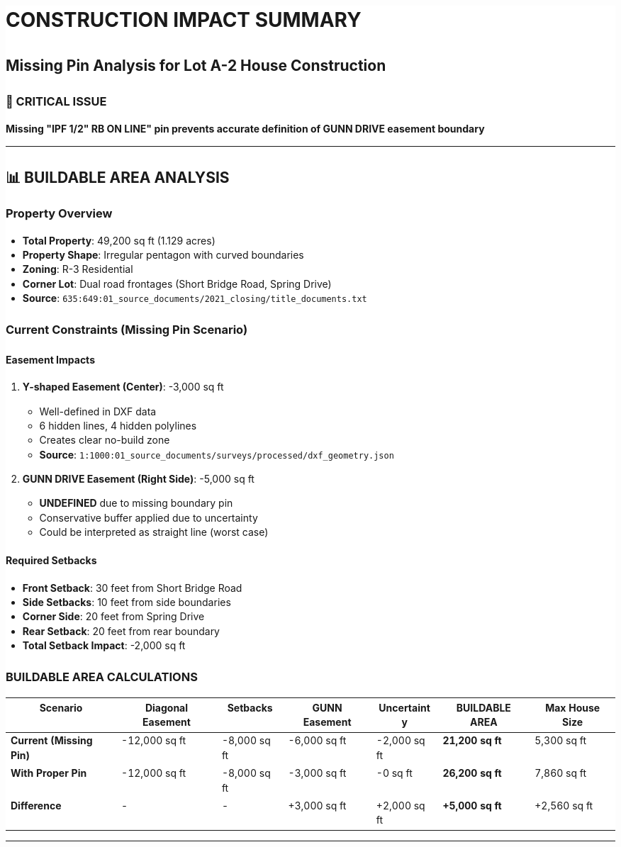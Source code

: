 # CONSTRUCTION IMPACT SUMMARY
## Missing Pin Analysis for Lot A-2 House Construction

### 🚨 CRITICAL ISSUE
**Missing "IPF 1/2" RB ON LINE" pin prevents accurate definition of GUNN DRIVE easement boundary**

---

## 📊 BUILDABLE AREA ANALYSIS

### Property Overview
- **Total Property**: 49,200 sq ft (1.129 acres)
- **Property Shape**: Irregular pentagon with curved boundaries
- **Zoning**: R-3 Residential
- **Corner Lot**: Dual road frontages (Short Bridge Road, Spring Drive)
- **Source**: ```635:649:01_source_documents/2021_closing/title_documents.txt```

### Current Constraints (Missing Pin Scenario)

#### Easement Impacts
1. **Y-shaped Easement (Center)**: -3,000 sq ft
   - Well-defined in DXF data
   - 6 hidden lines, 4 hidden polylines
   - Creates clear no-build zone
   - **Source**: ```1:1000:01_source_documents/surveys/processed/dxf_geometry.json```

2. **GUNN DRIVE Easement (Right Side)**: -5,000 sq ft
   - **UNDEFINED** due to missing boundary pin
   - Conservative buffer applied due to uncertainty
   - Could be interpreted as straight line (worst case)

#### Required Setbacks
- **Front Setback**: 30 feet from Short Bridge Road
- **Side Setbacks**: 10 feet from side boundaries  
- **Corner Side**: 20 feet from Spring Drive
- **Rear Setback**: 20 feet from rear boundary
- **Total Setback Impact**: -2,000 sq ft

### BUILDABLE AREA CALCULATIONS

| Scenario | Diagonal Easement | Setbacks | GUNN Easement | Uncertainty | **BUILDABLE AREA** | Max House Size |
|----------|-------------------|----------|---------------|-------------|-------------------|----------------|
| **Current (Missing Pin)** | -12,000 sq ft | -8,000 sq ft | -6,000 sq ft | -2,000 sq ft | **21,200 sq ft** | 5,300 sq ft |
| **With Proper Pin** | -12,000 sq ft | -8,000 sq ft | -3,000 sq ft | -0 sq ft | **26,200 sq ft** | 7,860 sq ft |
| **Difference** | - | - | +3,000 sq ft | +2,000 sq ft | **+5,000 sq ft** | +2,560 sq ft |

---
